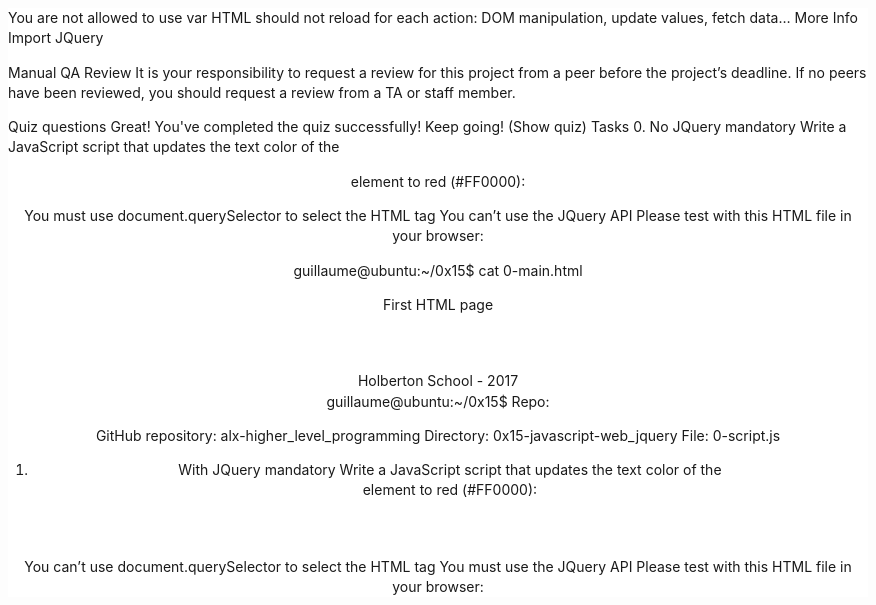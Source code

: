 You are not allowed to use var
HTML should not reload for each action: DOM manipulation, update values, fetch data…
More Info
Import JQuery
<head>
    <script src="https://code.jquery.com/jquery-3.2.1.min.js"></script>
</head>


Manual QA Review
It is your responsibility to request a review for this project from a peer before the project’s deadline. If no peers have been reviewed, you should request a review from a TA or staff member.

Quiz questions
Great! You've completed the quiz successfully! Keep going! (Show quiz)
Tasks
0. No JQuery
mandatory
Write a JavaScript script that updates the text color of the <header> element to red (#FF0000):

You must use document.querySelector to select the HTML tag
You can’t use the JQuery API
Please test with this HTML file in your browser:

guillaume@ubuntu:~/0x15$ cat 0-main.html 
<!DOCTYPE html>
<html lang="en">
  <head>
    <title>Holberton School</title>
  </head>
  <body>
    <header> 
      First HTML page
    </header>
    <footer>
      Holberton School - 2017
    </footer>
    <script type="text/javascript" src="0-script.js"></script>
  </body>
</html>
guillaume@ubuntu:~/0x15$ 
Repo:

GitHub repository: alx-higher_level_programming
Directory: 0x15-javascript-web_jquery
File: 0-script.js
 
1. With JQuery
mandatory
Write a JavaScript script that updates the text color of the <header> element to red (#FF0000):

You can’t use document.querySelector to select the HTML tag
You must use the JQuery API
Please test with this HTML file in your browser:
